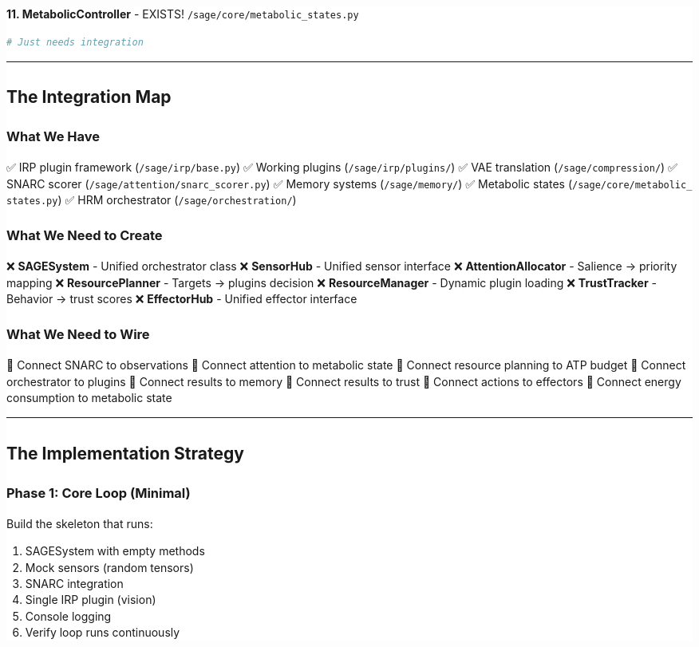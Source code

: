 **11. MetabolicController** - EXISTS! `/sage/core/metabolic_states.py`
```python
# Just needs integration
```

---

## The Integration Map

### What We Have
✅ IRP plugin framework (`/sage/irp/base.py`)
✅ Working plugins (`/sage/irp/plugins/`)
✅ VAE translation (`/sage/compression/`)
✅ SNARC scorer (`/sage/attention/snarc_scorer.py`)
✅ Memory systems (`/sage/memory/`)
✅ Metabolic states (`/sage/core/metabolic_states.py`)
✅ HRM orchestrator (`/sage/orchestration/`)

### What We Need to Create
❌ **SAGESystem** - Unified orchestrator class
❌ **SensorHub** - Unified sensor interface
❌ **AttentionAllocator** - Salience → priority mapping
❌ **ResourcePlanner** - Targets → plugins decision
❌ **ResourceManager** - Dynamic plugin loading
❌ **TrustTracker** - Behavior → trust scores
❌ **EffectorHub** - Unified effector interface

### What We Need to Wire
🔌 Connect SNARC to observations
🔌 Connect attention to metabolic state
🔌 Connect resource planning to ATP budget
🔌 Connect orchestrator to plugins
🔌 Connect results to memory
🔌 Connect results to trust
🔌 Connect actions to effectors
🔌 Connect energy consumption to metabolic state

---

## The Implementation Strategy

### Phase 1: Core Loop (Minimal)
Build the skeleton that runs:
1. SAGESystem with empty methods
2. Mock sensors (random tensors)
3. SNARC integration
4. Single IRP plugin (vision)
5. Console logging
6. Verify loop runs continuously

